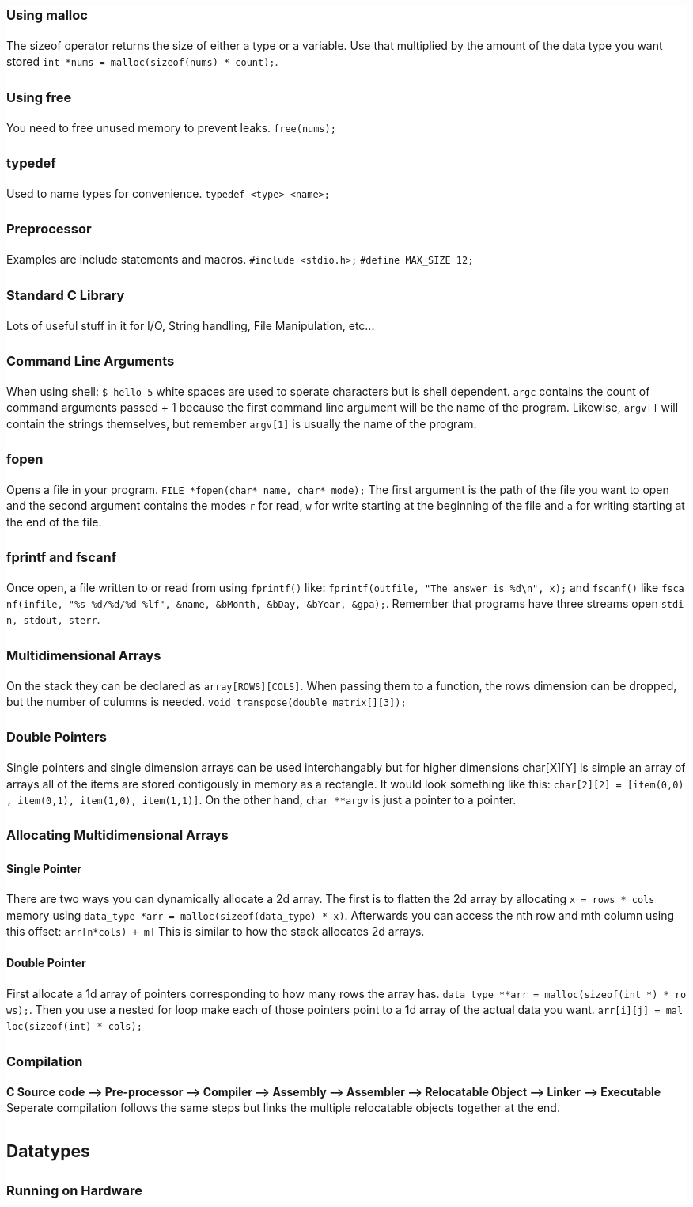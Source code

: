 ### Using malloc
The sizeof operator returns the size of either a type or a variable. Use that multiplied by the amount of the data type you want stored `int *nums = malloc(sizeof(nums) * count);`.
### Using free
You need to free unused memory to prevent leaks. `free(nums);`
### typedef
Used to name types for convenience. `typedef <type> <name>;`
### Preprocessor
Examples are include statements and macros.
`#include <stdio.h>;`
`#define MAX_SIZE 12;`
### Standard C Library
Lots of useful stuff in it for I/O, String handling, File Manipulation, etc...
### Command Line Arguments
When using shell: `$ hello 5` white spaces are used to sperate characters but is shell dependent. `argc` contains the count of command arguments passed + 1 because the first command line argument will be the name of the program. Likewise, `argv[]` will contain the strings themselves, but remember `argv[1]` is usually the name of the program.
### fopen
Opens a file in your program. `FILE *fopen(char* name, char* mode);` The first argument is the path of the file you want to open and the second argument contains the modes `r` for read, `w` for write starting at the beginning of the file and `a` for writing starting at the end of the file.
### fprintf and fscanf
Once open, a file written to or read from using `fprintf()` like: `fprintf(outfile, "The answer is %d\n", x);` and `fscanf()` like `fscanf(infile, "%s %d/%d/%d %lf",
 &name, &bMonth, &bDay, &bYear, &gpa);`.
Remember that programs have three streams open `stdin, stdout, sterr`.
### Multidimensional Arrays
On the stack they can be declared as `array[ROWS][COLS]`. When passing them to a function, the rows dimension can be dropped, but the number of culumns is needed. `void transpose(double matrix[][3]);`
### Double Pointers
Single pointers and single dimension arrays can be used interchangably but for higher dimensions char[X][Y] is simple an array of arrays all of the items are stored contigously in memory as a rectangle. It would look something like this: `char[2][2] = [item(0,0) , item(0,1), item(1,0), item(1,1)]`. On the other hand, `char **argv` is just a pointer to a pointer.
### Allocating Multidimensional Arrays
#### Single Pointer
There are two ways you can dynamically allocate a 2d array. The first is to flatten the 2d array by allocating `x = rows * cols` memory using `data_type *arr = malloc(sizeof(data_type) * x)`. Afterwards you can access the nth row and mth column using this offset: `arr[n*cols) + m]`  This is similar to how the stack allocates 2d arrays. 
#### Double Pointer
First allocate a 1d array of pointers corresponding to how many rows the array has. `data_type **arr = malloc(sizeof(int *) * rows);`. Then you use a nested for loop make each of those pointers point to a 1d array of the actual data you want. `arr[i][j] = malloc(sizeof(int) * cols);`
### Compilation
**C Source code --> Pre-processor --> Compiler --> Assembly --> Assembler --> Relocatable Object --> Linker --> Executable**  
Seperate compilation follows the same steps but links the multiple relocatable objects together at the end.
## Datatypes
### Running on Hardware